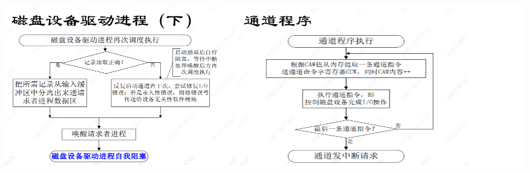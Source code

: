 <img src="./assets/image-20241211221242694.png" alt="image-20241211221242694" style="zoom:50%;" />

<img src="./assets/image-20241211221223724.png" alt="image-20241211221223724" style="zoom:50%;" />
